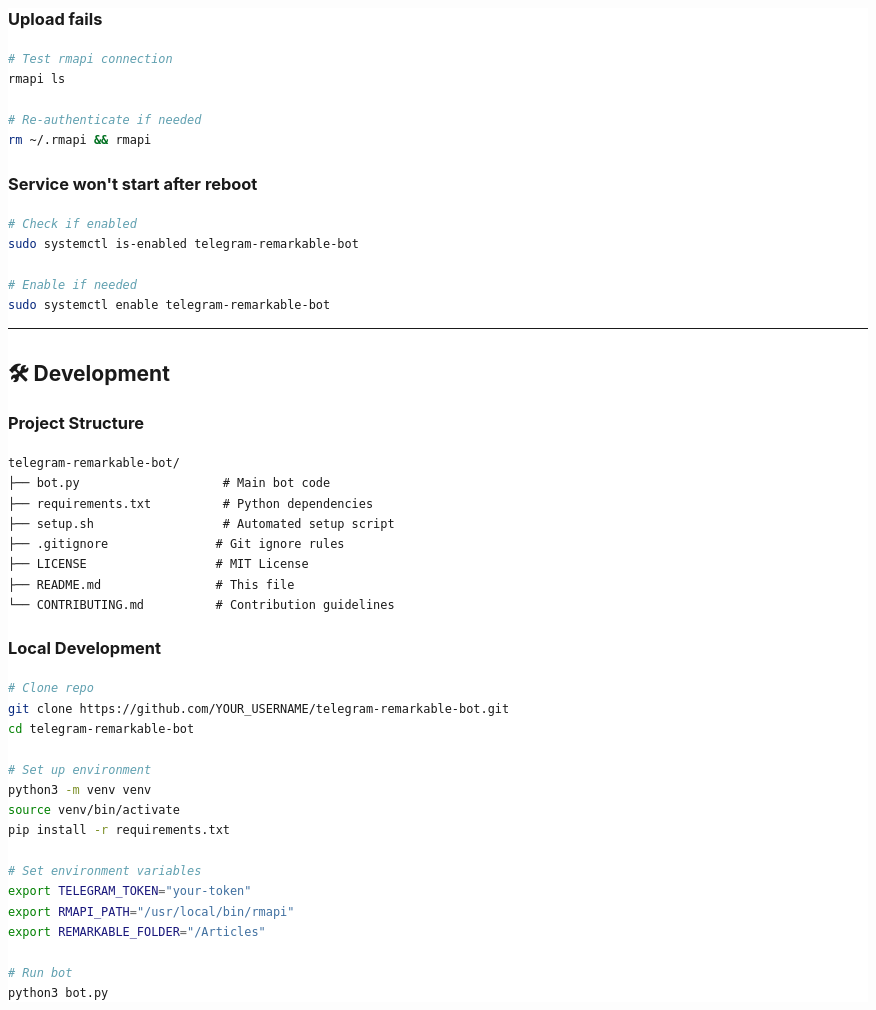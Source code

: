 ### Upload fails

```bash
# Test rmapi connection
rmapi ls

# Re-authenticate if needed
rm ~/.rmapi && rmapi
```

### Service won't start after reboot

```bash
# Check if enabled
sudo systemctl is-enabled telegram-remarkable-bot

# Enable if needed
sudo systemctl enable telegram-remarkable-bot
```

---

## 🛠️ Development

### Project Structure

```
telegram-remarkable-bot/
├── bot.py                    # Main bot code
├── requirements.txt          # Python dependencies
├── setup.sh                  # Automated setup script
├── .gitignore               # Git ignore rules
├── LICENSE                  # MIT License
├── README.md                # This file
└── CONTRIBUTING.md          # Contribution guidelines
```

### Local Development

```bash
# Clone repo
git clone https://github.com/YOUR_USERNAME/telegram-remarkable-bot.git
cd telegram-remarkable-bot

# Set up environment
python3 -m venv venv
source venv/bin/activate
pip install -r requirements.txt

# Set environment variables
export TELEGRAM_TOKEN="your-token"
export RMAPI_PATH="/usr/local/bin/rmapi"
export REMARKABLE_FOLDER="/Articles"

# Run bot
python3 bot.py
```
